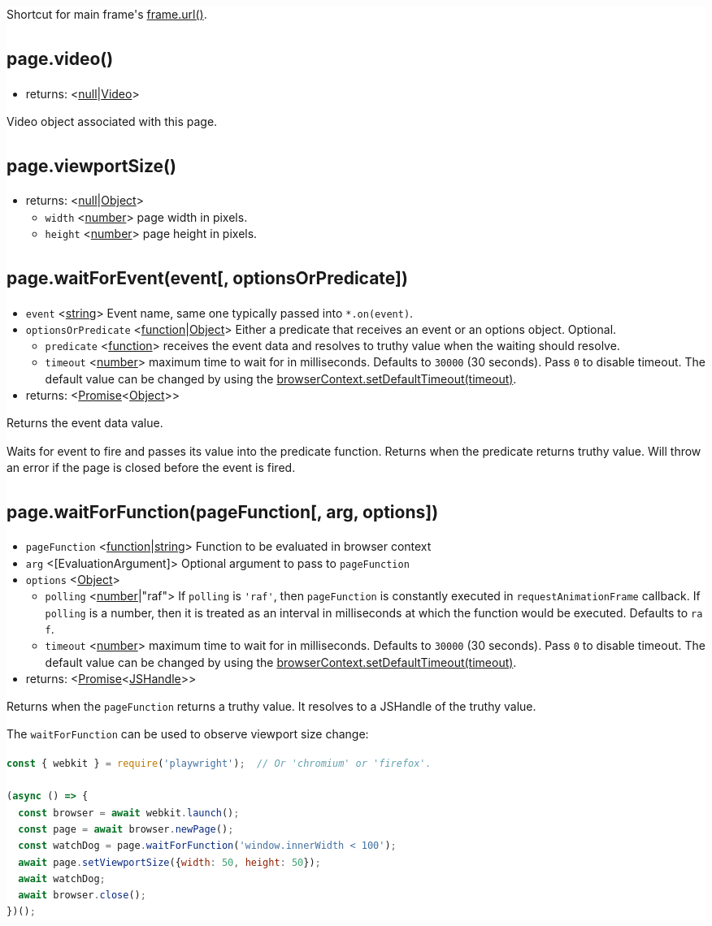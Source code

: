 Shortcut for main frame's [frame.url()](./api/class-frame.md#frameurl).

## page.video()
- returns: <[null]|[Video]>

Video object associated with this page.

## page.viewportSize()
- returns: <[null]|[Object]>
  - `width` <[number]> page width in pixels.
  - `height` <[number]> page height in pixels.

## page.waitForEvent(event[, optionsOrPredicate])
- `event` <[string]> Event name, same one typically passed into `*.on(event)`.
- `optionsOrPredicate` <[function]|[Object]> Either a predicate that receives an event or an options object. Optional.
  - `predicate` <[function]> receives the event data and resolves to truthy value when the waiting should resolve.
  - `timeout` <[number]> maximum time to wait for in milliseconds. Defaults to `30000` (30 seconds). Pass `0` to disable timeout. The default value can be changed by using the [browserContext.setDefaultTimeout(timeout)](./api/class-browsercontext.md#browsercontextsetdefaulttimeouttimeout).
- returns: <[Promise]<[Object]>>

Returns the event data value.

Waits for event to fire and passes its value into the predicate function. Returns when the predicate returns truthy value. Will throw an error if the page is closed before the event is fired.

## page.waitForFunction(pageFunction[, arg, options])
- `pageFunction` <[function]|[string]> Function to be evaluated in browser context
- `arg` <[EvaluationArgument]> Optional argument to pass to `pageFunction`
- `options` <[Object]>
  - `polling` <[number]|"raf"> If `polling` is `'raf'`, then `pageFunction` is constantly executed in `requestAnimationFrame` callback. If `polling` is a number, then it is treated as an interval in milliseconds at which the function would be executed. Defaults to `raf`.
  - `timeout` <[number]> maximum time to wait for in milliseconds. Defaults to `30000` (30 seconds). Pass `0` to disable timeout. The default value can be changed by using the [browserContext.setDefaultTimeout(timeout)](./api/class-browsercontext.md#browsercontextsetdefaulttimeouttimeout).
- returns: <[Promise]<[JSHandle]>>

Returns when the `pageFunction` returns a truthy value. It resolves to a JSHandle of the truthy value.

The `waitForFunction` can be used to observe viewport size change:

```js
const { webkit } = require('playwright');  // Or 'chromium' or 'firefox'.

(async () => {
  const browser = await webkit.launch();
  const page = await browser.newPage();
  const watchDog = page.waitForFunction('window.innerWidth < 100');
  await page.setViewportSize({width: 50, height: 50});
  await watchDog;
  await browser.close();
})();
```


[Accessibility]: ./api/class-accessibility.md "Accessibility"
[Browser]: ./api/class-browser.md "Browser"
[BrowserContext]: ./api/class-browsercontext.md "BrowserContext"
[BrowserServer]: ./api/class-browserserver.md "BrowserServer"
[BrowserType]: ./api/class-browsertype.md "BrowserType"
[CDPSession]: ./api/class-cdpsession.md "CDPSession"
[ChromiumBrowser]: ./api/class-chromiumbrowser.md "ChromiumBrowser"
[ChromiumBrowserContext]: ./api/class-chromiumbrowsercontext.md "ChromiumBrowserContext"
[ChromiumCoverage]: ./api/class-chromiumcoverage.md "ChromiumCoverage"
[ConsoleMessage]: ./api/class-consolemessage.md "ConsoleMessage"
[Dialog]: ./api/class-dialog.md "Dialog"
[Download]: ./api/class-download.md "Download"
[ElementHandle]: ./api/class-elementhandle.md "ElementHandle"
[FileChooser]: ./api/class-filechooser.md "FileChooser"
[FirefoxBrowser]: ./api/class-firefoxbrowser.md "FirefoxBrowser"
[Frame]: ./api/class-frame.md "Frame"
[JSHandle]: ./api/class-jshandle.md "JSHandle"
[Keyboard]: ./api/class-keyboard.md "Keyboard"
[Logger]: ./api/class-logger.md "Logger"
[Mouse]: ./api/class-mouse.md "Mouse"
[Page]: ./api/class-page.md "Page"
[Playwright]: ./api/class-playwright.md "Playwright"
[Request]: ./api/class-request.md "Request"
[Response]: ./api/class-response.md "Response"
[Route]: ./api/class-route.md "Route"
[Selectors]: ./api/class-selectors.md "Selectors"
[TimeoutError]: ./api/class-timeouterror.md "TimeoutError"
[Touchscreen]: ./api/class-touchscreen.md "Touchscreen"
[Video]: ./api/class-video.md "Video"
[WebKitBrowser]: ./api/class-webkitbrowser.md "WebKitBrowser"
[WebSocket]: ./api/class-websocket.md "WebSocket"
[Worker]: ./api/class-worker.md "Worker"
[Element]: https://developer.mozilla.org/en-US/docs/Web/API/element "Element"
[Evaluation Argument]: ./core-concepts.md#evaluationargument "Evaluation Argument"
[Promise]: https://developer.mozilla.org/en-US/docs/Web/JavaScript/Reference/Global_Objects/Promise "Promise"
[iterator]: https://developer.mozilla.org/en-US/docs/Web/JavaScript/Reference/Iteration_protocols "Iterator"
[origin]: https://developer.mozilla.org/en-US/docs/Glossary/Origin "Origin"
[selector]: https://developer.mozilla.org/en-US/docs/Web/CSS/CSS_Selectors "selector"
[Serializable]: https://developer.mozilla.org/en-US/docs/Web/JavaScript/Reference/Global_Objects/JSON/stringify#Description "Serializable"
[UIEvent.detail]: https://developer.mozilla.org/en-US/docs/Web/API/UIEvent/detail "UIEvent.detail"
[UnixTime]: https://en.wikipedia.org/wiki/Unix_time "Unix Time"
[xpath]: https://developer.mozilla.org/en-US/docs/Web/XPath "xpath"
[Array]: https://developer.mozilla.org/en-US/docs/Web/JavaScript/Reference/Global_Objects/Array "Array"
[boolean]: https://developer.mozilla.org/en-US/docs/Web/JavaScript/Data_structures#Boolean_type "Boolean"
[Buffer]: https://nodejs.org/api/buffer.html#buffer_class_buffer "Buffer"
[ChildProcess]: https://nodejs.org/api/child_process.html "ChildProcess"
[Error]: https://nodejs.org/api/errors.html#errors_class_error "Error"
[function]: https://developer.mozilla.org/en-US/docs/Web/JavaScript/Reference/Global_Objects/Function "Function"
[Map]: https://developer.mozilla.org/en-US/docs/Web/JavaScript/Reference/Global_Objects/Map "Map"
[null]: https://developer.mozilla.org/en-US/docs/Web/JavaScript/Reference/Global_Objects/null "null"
[number]: https://developer.mozilla.org/en-US/docs/Web/JavaScript/Data_structures#Number_type "Number"
[Object]: https://developer.mozilla.org/en-US/docs/Web/JavaScript/Reference/Global_Objects/Object "Object"
[Promise]: https://developer.mozilla.org/en-US/docs/Web/JavaScript/Reference/Global_Objects/Promise "Promise"
[Readable]: https://nodejs.org/api/stream.html#stream_class_stream_readable "Readable"
[RegExp]: https://developer.mozilla.org/en-US/docs/Web/JavaScript/Reference/Global_Objects/RegExp "RegExp"
[string]: https://developer.mozilla.org/en-US/docs/Web/JavaScript/Data_structures#String_type "string"
[URL]: https://nodejs.org/api/url.html "URL"
